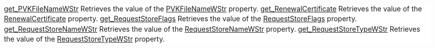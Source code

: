 </td>
</tr>
<tr data="declared;">
<td align="left" width="37%">
<a href="https://msdn.microsoft.com/5518c252-fdca-444b-b87e-9fe3cb3b3e3f">get_PVKFileNameWStr</a>
</td>
<td align="left" width="63%">
Retrieves the value of the <a href="https://msdn.microsoft.com/5518c252-fdca-444b-b87e-9fe3cb3b3e3f">PVKFileNameWStr</a> property.

</td>
</tr>
<tr data="declared;">
<td align="left" width="37%">
<a href="https://msdn.microsoft.com/9806cd48-0d95-420b-aa26-0175dd95da46">get_RenewalCertificate</a>
</td>
<td align="left" width="63%">
Retrieves the value of the <a href="https://msdn.microsoft.com/9806cd48-0d95-420b-aa26-0175dd95da46">RenewalCertificate</a> property.

</td>
</tr>
<tr data="declared;">
<td align="left" width="37%">
<a href="https://msdn.microsoft.com/95ed42ed-04ff-482c-954c-a6c9dd9ccd4c">get_RequestStoreFlags</a>
</td>
<td align="left" width="63%">
Retrieves the value of the <a href="https://msdn.microsoft.com/95ed42ed-04ff-482c-954c-a6c9dd9ccd4c">RequestStoreFlags</a> property.

</td>
</tr>
<tr data="declared;">
<td align="left" width="37%">
<a href="https://msdn.microsoft.com/4ad739c0-fcf7-435b-b427-96ecca1afab7">get_RequestStoreNameWStr</a>
</td>
<td align="left" width="63%">
Retrieves the value of the <a href="https://msdn.microsoft.com/4ad739c0-fcf7-435b-b427-96ecca1afab7">RequestStoreNameWStr</a> property.

</td>
</tr>
<tr data="declared;">
<td align="left" width="37%">
<a href="https://msdn.microsoft.com/5b06552a-7b8d-4044-9c2c-994f67e9c36d">get_RequestStoreTypeWStr</a>
</td>
<td align="left" width="63%">
Retrieves the value of the <a href="https://msdn.microsoft.com/5b06552a-7b8d-4044-9c2c-994f67e9c36d">RequestStoreTypeWStr</a> property.
